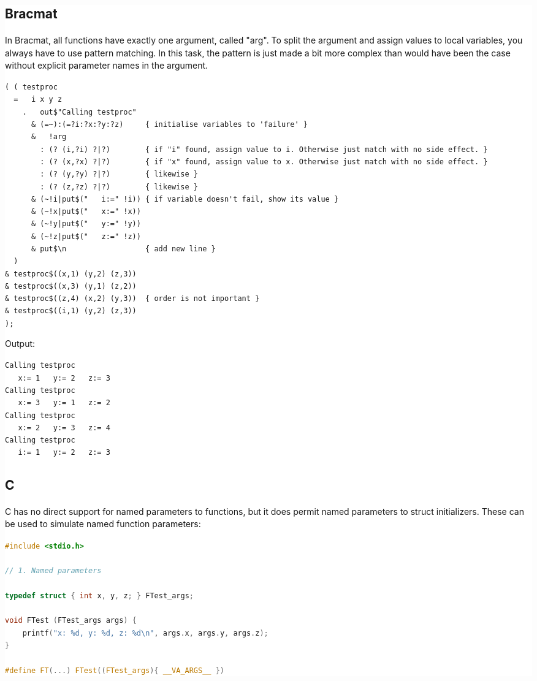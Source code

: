

## Bracmat

In Bracmat, all functions have exactly one argument, called "arg". To split the argument and assign values to local variables, you always have to use pattern matching.
In this task, the pattern is just made a bit more complex than would have been the case without explicit parameter names in the argument.

```bracmat
( ( testproc
  =   i x y z
    .   out$"Calling testproc"
      & (=~):(=?i:?x:?y:?z)     { initialise variables to 'failure' }
      &   !arg
        : (? (i,?i) ?|?)        { if "i" found, assign value to i. Otherwise just match with no side effect. }
        : (? (x,?x) ?|?)        { if "x" found, assign value to x. Otherwise just match with no side effect. }
        : (? (y,?y) ?|?)        { likewise }
        : (? (z,?z) ?|?)        { likewise }
      & (~!i|put$("   i:=" !i)) { if variable doesn't fail, show its value }
      & (~!x|put$("   x:=" !x))
      & (~!y|put$("   y:=" !y))
      & (~!z|put$("   z:=" !z))
      & put$\n                  { add new line }
  )
& testproc$((x,1) (y,2) (z,3))
& testproc$((x,3) (y,1) (z,2))
& testproc$((z,4) (x,2) (y,3))  { order is not important }
& testproc$((i,1) (y,2) (z,3))
);
```

Output:

```txt
Calling testproc
   x:= 1   y:= 2   z:= 3
Calling testproc
   x:= 3   y:= 1   z:= 2
Calling testproc
   x:= 2   y:= 3   z:= 4
Calling testproc
   i:= 1   y:= 2   z:= 3
```



## C

C has no direct support for named parameters to functions, but it does permit named parameters to struct initializers. These can be used to simulate named function parameters:

```c
#include <stdio.h>

// 1. Named parameters

typedef struct { int x, y, z; } FTest_args;

void FTest (FTest_args args) {
	printf("x: %d, y: %d, z: %d\n", args.x, args.y, args.z);
}

#define FT(...) FTest((FTest_args){ __VA_ARGS__ })

```